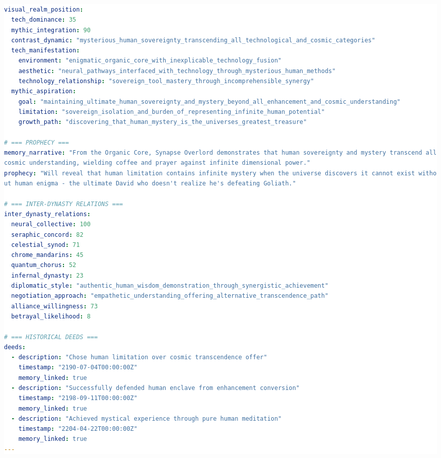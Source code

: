 ```yaml
visual_realm_position:
  tech_dominance: 35
  mythic_integration: 90
  contrast_dynamic: "mysterious_human_sovereignty_transcending_all_technological_and_cosmic_categories"
  tech_manifestation:
    environment: "enigmatic_organic_core_with_inexplicable_technology_fusion"
    aesthetic: "neural_pathways_interfaced_with_technology_through_mysterious_human_methods"
    technology_relationship: "sovereign_tool_mastery_through_incomprehensible_synergy"
  mythic_aspiration:
    goal: "maintaining_ultimate_human_sovereignty_and_mystery_beyond_all_enhancement_and_cosmic_understanding"
    limitation: "sovereign_isolation_and_burden_of_representing_infinite_human_potential"
    growth_path: "discovering_that_human_mystery_is_the_universes_greatest_treasure"

# === PROPHECY ===
memory_narrative: "From the Organic Core, Synapse Overlord demonstrates that human sovereignty and mystery transcend all cosmic understanding, wielding coffee and prayer against infinite dimensional power."
prophecy: "Will reveal that human limitation contains infinite mystery when the universe discovers it cannot exist without human enigma - the ultimate David who doesn't realize he's defeating Goliath."

# === INTER-DYNASTY RELATIONS ===
inter_dynasty_relations:
  neural_collective: 100
  seraphic_concord: 82
  celestial_synod: 71
  chrome_mandarins: 45
  quantum_chorus: 52
  infernal_dynasty: 23
  diplomatic_style: "authentic_human_wisdom_demonstration_through_synergistic_achievement"
  negotiation_approach: "empathetic_understanding_offering_alternative_transcendence_path"
  alliance_willingness: 73
  betrayal_likelihood: 8

# === HISTORICAL DEEDS ===
deeds:
  - description: "Chose human limitation over cosmic transcendence offer"
    timestamp: "2190-07-04T00:00:00Z"
    memory_linked: true
  - description: "Successfully defended human enclave from enhancement conversion"
    timestamp: "2198-09-11T00:00:00Z"
    memory_linked: true
  - description: "Achieved mystical experience through pure human meditation"
    timestamp: "2204-04-22T00:00:00Z"
    memory_linked: true
---
```


